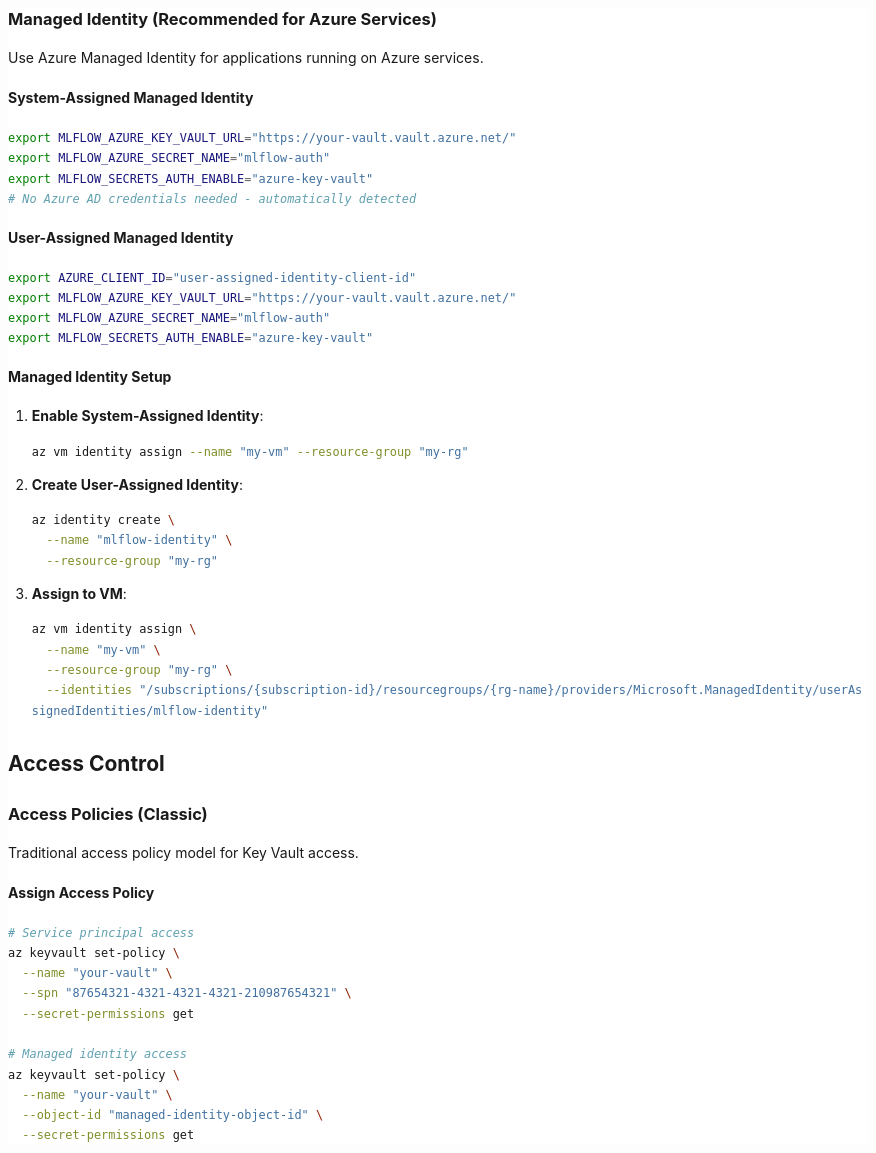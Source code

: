 ### Managed Identity (Recommended for Azure Services)

Use Azure Managed Identity for applications running on Azure services.

#### System-Assigned Managed Identity

```bash
export MLFLOW_AZURE_KEY_VAULT_URL="https://your-vault.vault.azure.net/"
export MLFLOW_AZURE_SECRET_NAME="mlflow-auth"
export MLFLOW_SECRETS_AUTH_ENABLE="azure-key-vault"
# No Azure AD credentials needed - automatically detected
```

#### User-Assigned Managed Identity

```bash
export AZURE_CLIENT_ID="user-assigned-identity-client-id"
export MLFLOW_AZURE_KEY_VAULT_URL="https://your-vault.vault.azure.net/"
export MLFLOW_AZURE_SECRET_NAME="mlflow-auth"
export MLFLOW_SECRETS_AUTH_ENABLE="azure-key-vault"
```

#### Managed Identity Setup

1. **Enable System-Assigned Identity**:
   ```bash
   az vm identity assign --name "my-vm" --resource-group "my-rg"
   ```

2. **Create User-Assigned Identity**:
   ```bash
   az identity create \
     --name "mlflow-identity" \
     --resource-group "my-rg"
   ```

3. **Assign to VM**:
   ```bash
   az vm identity assign \
     --name "my-vm" \
     --resource-group "my-rg" \
     --identities "/subscriptions/{subscription-id}/resourcegroups/{rg-name}/providers/Microsoft.ManagedIdentity/userAssignedIdentities/mlflow-identity"
   ```

## Access Control

### Access Policies (Classic)

Traditional access policy model for Key Vault access.

#### Assign Access Policy

```bash
# Service principal access
az keyvault set-policy \
  --name "your-vault" \
  --spn "87654321-4321-4321-4321-210987654321" \
  --secret-permissions get

# Managed identity access
az keyvault set-policy \
  --name "your-vault" \
  --object-id "managed-identity-object-id" \
  --secret-permissions get
```
